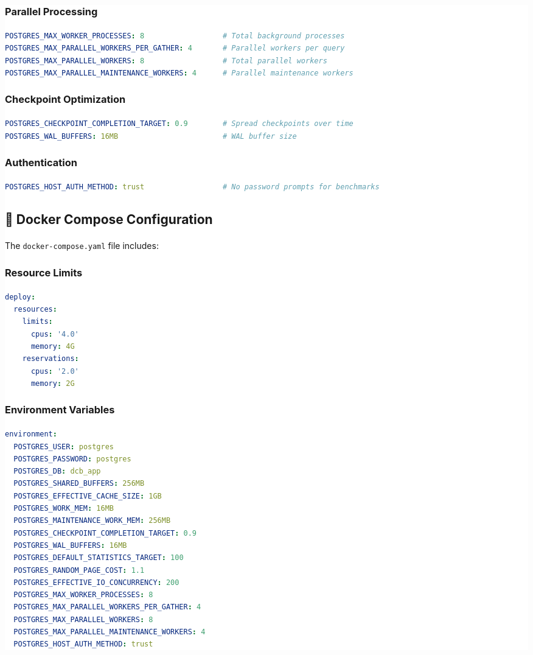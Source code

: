 ### **Parallel Processing**
```yaml
POSTGRES_MAX_WORKER_PROCESSES: 8                  # Total background processes
POSTGRES_MAX_PARALLEL_WORKERS_PER_GATHER: 4       # Parallel workers per query
POSTGRES_MAX_PARALLEL_WORKERS: 8                  # Total parallel workers
POSTGRES_MAX_PARALLEL_MAINTENANCE_WORKERS: 4      # Parallel maintenance workers
```

### **Checkpoint Optimization**
```yaml
POSTGRES_CHECKPOINT_COMPLETION_TARGET: 0.9        # Spread checkpoints over time
POSTGRES_WAL_BUFFERS: 16MB                        # WAL buffer size
```

### **Authentication**
```yaml
POSTGRES_HOST_AUTH_METHOD: trust                  # No password prompts for benchmarks
```

## 🔧 **Docker Compose Configuration**

The `docker-compose.yaml` file includes:

### **Resource Limits**
```yaml
deploy:
  resources:
    limits:
      cpus: '4.0'
      memory: 4G
    reservations:
      cpus: '2.0'
      memory: 2G
```

### **Environment Variables**
```yaml
environment:
  POSTGRES_USER: postgres
  POSTGRES_PASSWORD: postgres
  POSTGRES_DB: dcb_app
  POSTGRES_SHARED_BUFFERS: 256MB
  POSTGRES_EFFECTIVE_CACHE_SIZE: 1GB
  POSTGRES_WORK_MEM: 16MB
  POSTGRES_MAINTENANCE_WORK_MEM: 256MB
  POSTGRES_CHECKPOINT_COMPLETION_TARGET: 0.9
  POSTGRES_WAL_BUFFERS: 16MB
  POSTGRES_DEFAULT_STATISTICS_TARGET: 100
  POSTGRES_RANDOM_PAGE_COST: 1.1
  POSTGRES_EFFECTIVE_IO_CONCURRENCY: 200
  POSTGRES_MAX_WORKER_PROCESSES: 8
  POSTGRES_MAX_PARALLEL_WORKERS_PER_GATHER: 4
  POSTGRES_MAX_PARALLEL_WORKERS: 8
  POSTGRES_MAX_PARALLEL_MAINTENANCE_WORKERS: 4
  POSTGRES_HOST_AUTH_METHOD: trust
```
